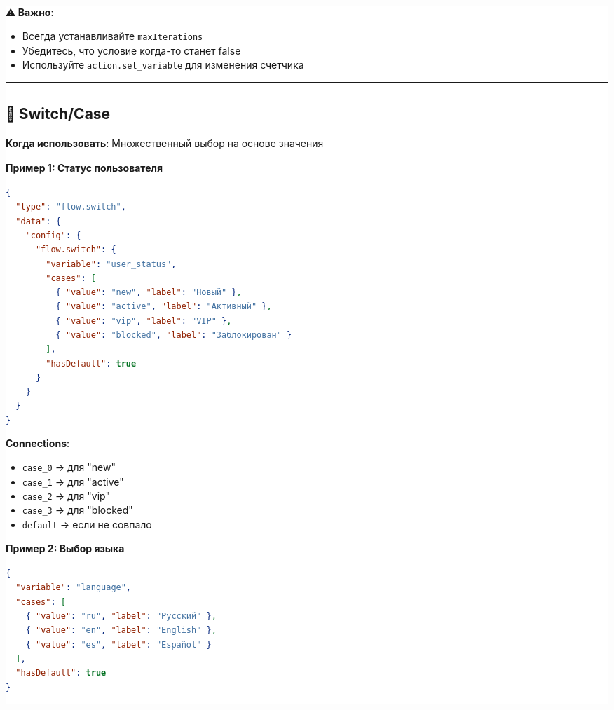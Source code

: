 **⚠️ Важно**: 
- Всегда устанавливайте `maxIterations`
- Убедитесь, что условие когда-то станет false
- Используйте `action.set_variable` для изменения счетчика

---

## 🔀 Switch/Case

**Когда использовать**: Множественный выбор на основе значения

**Пример 1: Статус пользователя**
```json
{
  "type": "flow.switch",
  "data": {
    "config": {
      "flow.switch": {
        "variable": "user_status",
        "cases": [
          { "value": "new", "label": "Новый" },
          { "value": "active", "label": "Активный" },
          { "value": "vip", "label": "VIP" },
          { "value": "blocked", "label": "Заблокирован" }
        ],
        "hasDefault": true
      }
    }
  }
}
```

**Connections**:
- `case_0` → для "new"
- `case_1` → для "active"
- `case_2` → для "vip"
- `case_3` → для "blocked"
- `default` → если не совпало

**Пример 2: Выбор языка**
```json
{
  "variable": "language",
  "cases": [
    { "value": "ru", "label": "Русский" },
    { "value": "en", "label": "English" },
    { "value": "es", "label": "Español" }
  ],
  "hasDefault": true
}
```

---
